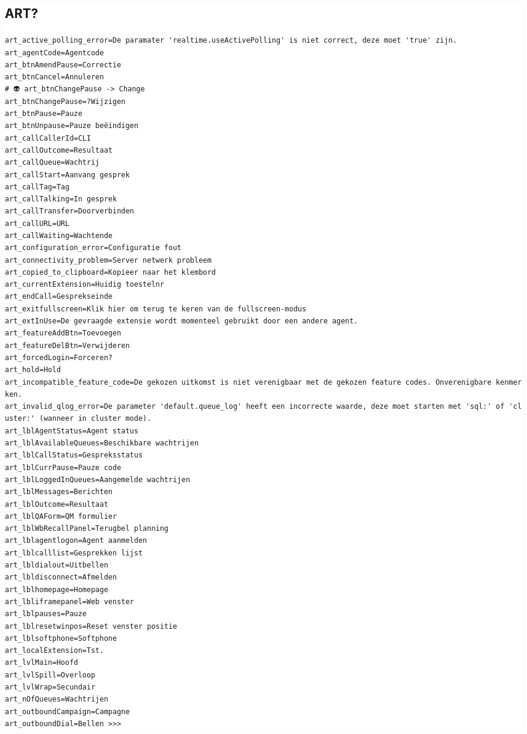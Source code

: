 
## ART?



    art_active_polling_error=De paramater 'realtime.useActivePolling' is niet correct, deze moet 'true' zijn.
    art_agentCode=Agentcode
    art_btnAmendPause=Correctie
    art_btnCancel=Annuleren
    # 👽 art_btnChangePause -> Change
    art_btnChangePause=?Wijzigen
    art_btnPause=Pauze
    art_btnUnpause=Pauze beëindigen
    art_callCallerId=CLI
    art_callOutcome=Resultaat
    art_callQueue=Wachtrij
    art_callStart=Aanvang gesprek
    art_callTag=Tag
    art_callTalking=In gesprek
    art_callTransfer=Doorverbinden
    art_callURL=URL
    art_callWaiting=Wachtende
    art_configuration_error=Configuratie fout
    art_connectivity_problem=Server netwerk probleem
    art_copied_to_clipboard=Kopieer naar het klembord
    art_currentExtension=Huidig toestelnr
    art_endCall=Gesprekseinde
    art_exitfullscreen=Klik hier om terug te keren van de fullscreen-modus
    art_extInUse=De gevraagde extensie wordt momenteel gebruikt door een andere agent.
    art_featureAddBtn=Toevoegen
    art_featureDelBtn=Verwijderen
    art_forcedLogin=Forceren?
    art_hold=Hold
    art_incompatible_feature_code=De gekozen uitkomst is niet verenigbaar met de gekozen feature codes. Onverenigbare kenmerken.
    art_invalid_qlog_error=De parameter 'default.queue_log' heeft een incorrecte waarde, deze moet starten met 'sql:' of 'cluster:' (wanneer in cluster mode).
    art_lblAgentStatus=Agent status
    art_lblAvailableQueues=Beschikbare wachtrijen
    art_lblCallStatus=Gespreksstatus
    art_lblCurrPause=Pauze code
    art_lblLoggedInQueues=Aangemelde wachtrijen
    art_lblMessages=Berichten
    art_lblOutcome=Resultaat
    art_lblQAForm=QM formulier
    art_lblWbRecallPanel=Terugbel planning
    art_lblagentlogon=Agent aanmelden
    art_lblcalllist=Gesprekken lijst
    art_lbldialout=Uitbellen
    art_lbldisconnect=Afmelden
    art_lblhomepage=Homepage
    art_lbliframepanel=Web venster
    art_lblpauses=Pauze
    art_lblresetwinpos=Reset venster positie
    art_lblsoftphone=Softphone
    art_localExtension=Tst.
    art_lvlMain=Hoofd
    art_lvlSpill=Overloop
    art_lvlWrap=Secundair
    art_nOfQueues=Wachtrijen
    art_outboundCampaign=Campagne
    art_outboundDial=Bellen >>>